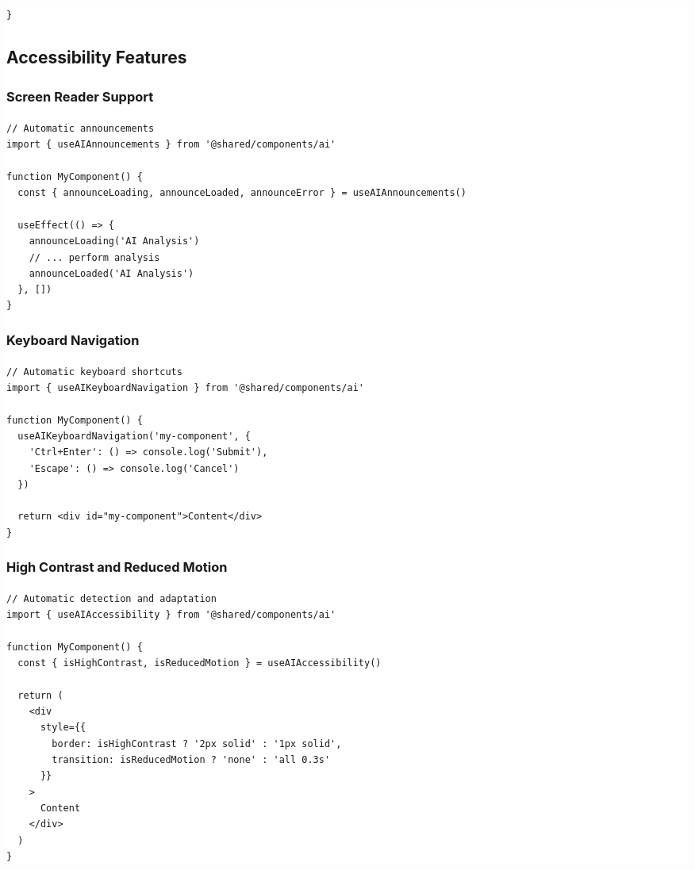 ```tsx
}
```

## Accessibility Features

### Screen Reader Support

```tsx
// Automatic announcements
import { useAIAnnouncements } from '@shared/components/ai'

function MyComponent() {
  const { announceLoading, announceLoaded, announceError } = useAIAnnouncements()
  
  useEffect(() => {
    announceLoading('AI Analysis')
    // ... perform analysis
    announceLoaded('AI Analysis')
  }, [])
}
```

### Keyboard Navigation

```tsx
// Automatic keyboard shortcuts
import { useAIKeyboardNavigation } from '@shared/components/ai'

function MyComponent() {
  useAIKeyboardNavigation('my-component', {
    'Ctrl+Enter': () => console.log('Submit'),
    'Escape': () => console.log('Cancel')
  })
  
  return <div id="my-component">Content</div>
}
```

### High Contrast and Reduced Motion

```tsx
// Automatic detection and adaptation
import { useAIAccessibility } from '@shared/components/ai'

function MyComponent() {
  const { isHighContrast, isReducedMotion } = useAIAccessibility()
  
  return (
    <div 
      style={{
        border: isHighContrast ? '2px solid' : '1px solid',
        transition: isReducedMotion ? 'none' : 'all 0.3s'
      }}
    >
      Content
    </div>
  )
}
```
